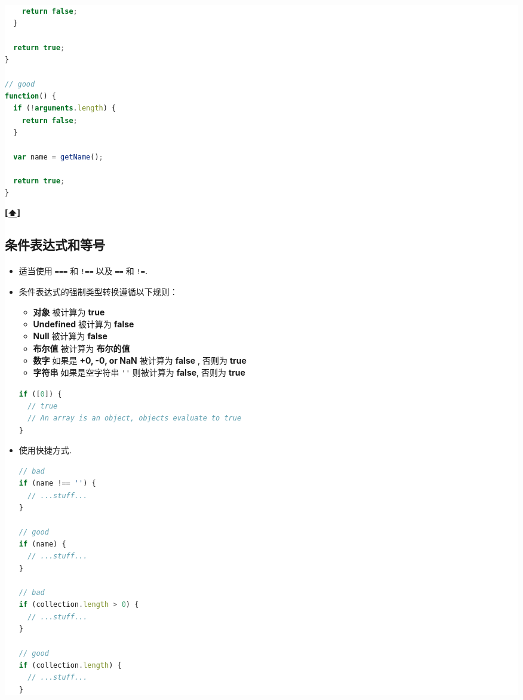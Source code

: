   ```javascript
      return false;
    }

    return true;
  }

  // good
  function() {
    if (!arguments.length) {
      return false;
    }

    var name = getName();

    return true;
  }
  ```

  **[[⬆]](#TOC)**

## <a name='conditionals'>条件表达式和等号</a>

* 适当使用 `===` 和 `!==` 以及 `==` 和 `!=`.
* 条件表达式的强制类型转换遵循以下规则：

  * **对象** 被计算为 **true**
  * **Undefined** 被计算为 **false**
  * **Null** 被计算为 **false**
  * **布尔值** 被计算为 **布尔的值**
  * **数字** 如果是 **+0, -0, or NaN** 被计算为 **false** , 否则为 **true**
  * **字符串** 如果是空字符串 `''` 则被计算为 **false**, 否则为 **true**

  ```javascript
  if ([0]) {
    // true
    // An array is an object, objects evaluate to true
  }
  ```

* 使用快捷方式.

  ```javascript
  // bad
  if (name !== '') {
    // ...stuff...
  }

  // good
  if (name) {
    // ...stuff...
  }

  // bad
  if (collection.length > 0) {
    // ...stuff...
  }

  // good
  if (collection.length) {
    // ...stuff...
  }
  ```
